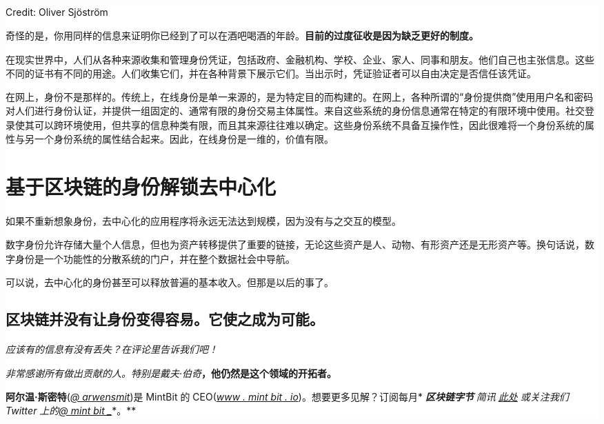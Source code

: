 Credit: Oliver Sjöström

奇怪的是，你用同样的信息来证明你已经到了可以在酒吧喝酒的年龄。**目前的过度征收是因为缺乏更好的制度。**

在现实世界中，人们从各种来源收集和管理身份凭证，包括政府、金融机构、学校、企业、家人、同事和朋友。他们自己也主张信息。这些不同的证书有不同的用途。人们收集它们，并在各种背景下展示它们。当出示时，凭证验证者可以自由决定是否信任该凭证。

在网上，身份不是那样的。传统上，在线身份是单一来源的，是为特定目的而构建的。在网上，各种所谓的“身份提供商”使用用户名和密码对人们进行身份认证，并提供一组固定的、通常有限的身份交易主体属性。来自这些系统的身份信息通常在特定的有限环境中使用。社交登录使其可以跨环境使用，但共享的信息种类有限，而且其来源往往难以确定。这些身份系统不具备互操作性，因此很难将一个身份系统的属性与另一个身份系统的属性结合起来。因此，在线身份是一维的，价值有限。

# 基于区块链的身份解锁去中心化

如果不重新想象身份，去中心化的应用程序将永远无法达到规模，因为没有与之交互的模型。

数字身份允许存储大量个人信息，但也为资产转移提供了重要的链接，无论这些资产是人、动物、有形资产还是无形资产等。换句话说，数字身份是一个功能性的分散系统的门户，并在整个数据社会中导航。

可以说，去中心化的身份甚至可以释放普遍的基本收入。但那是以后的事了。

## 区块链并没有让身份变得容易。它使之成为可能。

*应该有的信息有没有丢失？在评论里告诉我们吧！*

*非常感谢所有做出贡献的人。特别是戴夫·伯奇*[](https://www.chyp.com/author/dave-birch/)**，他仍然是这个领域的开拓者。**

****阿尔温·斯密特****(*[*@ arwensmit*](https://twitter.com/ArwenSmit)*)是 MintBit 的 CEO(*[*www . mint bit . io*](http://www.mintbit.io)*)。想要更多见解？订阅每月* ***区块链字节*** *简讯* [*此处*](http://eepurl.com/ge9jNX) *或关注我们 Twitter 上的*[*@ mint bit _*](https://twitter.com/mintbit_)*。**